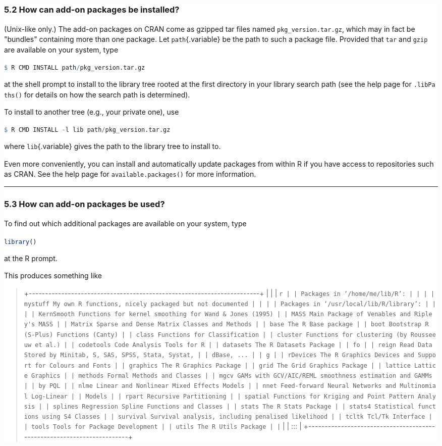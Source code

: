 ### 5.2 How can add-on packages be installed?

(Unix-like only.) The add-on packages on CRAN come as gzipped tar files
named `pkg_version.tar.gz`, which may in fact be "bundles" containing
more than one package. Let `path`{.variable} be the path to such a
package file. Provided that `tar` and `gzip` are available on your
system, type

```r
$ R CMD INSTALL path/pkg_version.tar.gz
```

at the shell prompt to install to the library tree rooted at the first
directory in your library search path (see the help page for
`.libPaths()` for details on how the search path is determined).

To install to another tree (e.g., your private one), use

```r
$ R CMD INSTALL -l lib path/pkg_version.tar.gz
```

where `lib`{.variable} gives the path to the library tree to install to.

Even more conveniently, you can install and automatically update
packages from within R if you have access to repositories such as CRAN.
See the help page for `available.packages()` for more information.

---

### 5.3 How can add-on packages be used?

To find out which additional packages are available on your system, type

```r
library()
```

at the R prompt.

This produces something like

> +-----------------------------------------------------------------------+
> | |
> | `r | | Packages in ‘/home/me/lib/R’: | | | | mystuff My own R functions, nicely packaged but not documented | | | | Packages in ‘/usr/local/lib/R/library’: | | | | KernSmooth Functions for kernel smoothing for Wand & Jones (1995) | | MASS Main Package of Venables and Ripley's MASS | | Matrix Sparse and Dense Matrix Classes and Methods | | base The R Base package | | boot Bootstrap R (S-Plus) Functions (Canty) | | class Functions for Classification | | cluster Functions for clustering (by Rousseeuw et al.) | | codetools Code Analysis Tools for R | | datasets The R Datasets Package | | fo | | reign Read Data Stored by Minitab, S, SAS, SPSS, Stata, Systat, | | dBase, ... | | g | | rDevices The R Graphics Devices and Support for Colours and Fonts | | graphics The R Graphics Package | | grid The Grid Graphics Package | | lattice Lattice Graphics | | methods Formal Methods and Classes | | mgcv GAMs with GCV/AIC/REML smoothness estimation and GAMMs | | by PQL | | nlme Linear and Nonlinear Mixed Effects Models | | nnet Feed-forward Neural Networks and Multinomial Log-Linear | | Models | | rpart Recursive Partitioning | | spatial Functions for Kriging and Point Pattern Analysis | | splines Regression Spline Functions and Classes | | stats The R Stats Package | | stats4 Statistical functions using S4 Classes | | survival Survival analysis, including penalised likelihood | | tcltk Tcl/Tk Interface | | tools Tools for Package Development | | utils The R Utils Package | |` |
> | ::: |
> +-----------------------------------------------------------------------+
